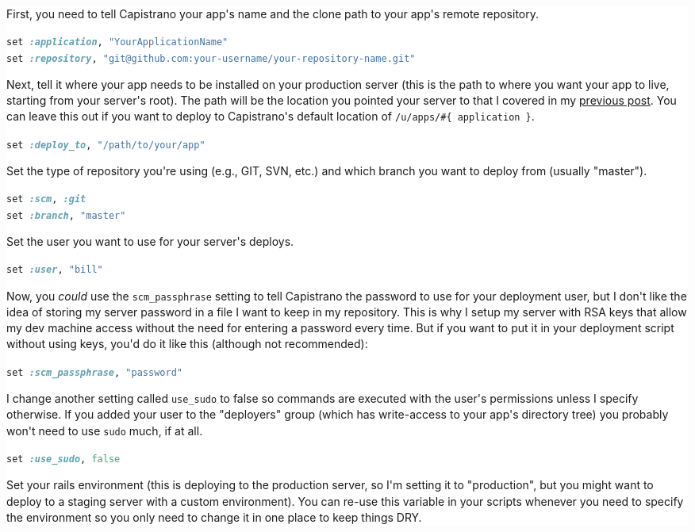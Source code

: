 First, you need to tell Capistrano your app's name and the clone path to your
app's remote repository.

```ruby
set :application, "YourApplicationName"
set :repository, "git@github.com:your-username/your-repository-name.git"
```

Next, tell it where your app needs to be installed on your production
server (this is the path to where you want your app to live, starting
from your server's root). The path will be the location you pointed your
server to that I covered in my [previous post](/words/articles/how-to-setup-a-production-server-for-rails-4).
You can leave this out if you want to deploy to Capistrano's default location
of `/u/apps/#{ application }`.

```ruby
set :deploy_to, "/path/to/your/app"
```

Set the type of repository you're using (e.g., GIT, SVN, etc.) and which branch
you want to deploy from (usually "master").

```ruby
set :scm, :git
set :branch, "master"
```

Set the user you want to use for your server's deploys.

```ruby
set :user, "bill"
```

Now, you *could* use the `scm_passphrase` setting
to tell Capistrano the password to use for your deployment user, but I
don't like the idea of storing my server password in a file I want to
keep in my repository. This is why I setup my server with RSA keys that
allow my dev machine access without the need for entering a password
every time. But if you want to put it in your deployment script without
using keys, you'd do it like this (although not recommended):

```ruby
set :scm_passphrase, "password"
```

I change another setting called `use_sudo` to false so
commands are executed with the user's permissions unless I specify
otherwise. If you added your user to the "deployers" group (which has
write-access to your app's directory tree) you probably won't need to
use `sudo` much, if at all.

```ruby
set :use_sudo, false
```

Set your rails environment (this is deploying to the production
server, so I'm setting it to "production", but you might want to deploy
to a staging server with a custom environment). You can re-use this
variable in your scripts whenever you need to specify the environment so
 you only need to change it in one place to keep things DRY.

